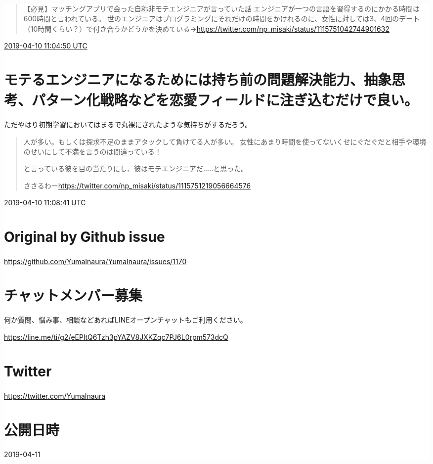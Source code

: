 >【必見】マッチングアプリで会った自称非モテエンジニアが言っていた話
>エンジニアが一つの言語を習得するのにかかる時間は600時間と言われている。
>世のエンジニアはプログラミングにそれだけの時間をかけれるのに、女性に対しては3、4回のデート（10時間くらい？）で付き合うかどうかを決めている→<https://twitter.com/np_misaki/status/1115751042744901632>

<a href="https://twitter.com/YumaInaura/status/1115933652364300288">2019-04-10 11:04:50 UTC</a>
# モテるエンジニアになるためには持ち前の問題解決能力、抽象思考、パターン化戦略などを恋愛フィールドに注ぎ込むだけで良い。
ただやはり初期学習においてはまるで丸裸にされたような気持ちがするだろう。

>人が多い。もしくは探求不足のままアタックして負けてる人が多い。
>女性にあまり時間を使ってないくせにぐだぐだと相手や環境のせいにして不満を言うのは間違っている！
>
>と言っている彼を目の当たりにし、彼はモテエンジニアだ…..と思った。
>
>ささるわー<https://twitter.com/np_misaki/status/1115751219056664576>

<a href="https://twitter.com/YumaInaura/status/1115934621835771905">2019-04-10 11:08:41 UTC</a>



# Original by Github issue

https://github.com/YumaInaura/YumaInaura/issues/1170










# チャットメンバー募集


何か質問、悩み事、相談などあればLINEオープンチャットもご利用ください。

https://line.me/ti/g2/eEPltQ6Tzh3pYAZV8JXKZqc7PJ6L0rpm573dcQ





# Twitter


https://twitter.com/YumaInaura






# 公開日時

2019-04-11
